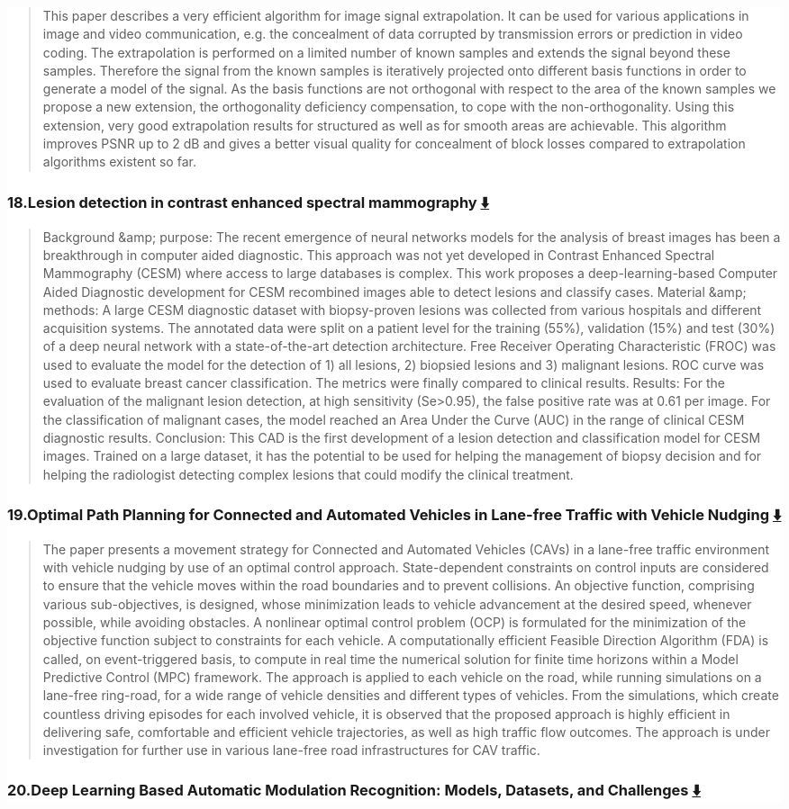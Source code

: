 >  This paper describes a very efficient algorithm for image signal extrapolation. It can be used for various applications in image and video communication, e.g. the concealment of data corrupted by transmission errors or prediction in video coding. The extrapolation is performed on a limited number of known samples and extends the signal beyond these samples. Therefore the signal from the known samples is iteratively projected onto different basis functions in order to generate a model of the signal. As the basis functions are not orthogonal with respect to the area of the known samples we propose a new extension, the orthogonality deficiency compensation, to cope with the non-orthogonality. Using this extension, very good extrapolation results for structured as well as for smooth areas are achievable. This algorithm improves PSNR up to 2 dB and gives a better visual quality for concealment of block losses compared to extrapolation algorithms existent so far.      
### 18.Lesion detection in contrast enhanced spectral mammography  [ :arrow_down: ](https://arxiv.org/pdf/2207.09692.pdf)
>  Background \&amp; purpose: The recent emergence of neural networks models for the analysis of breast images has been a breakthrough in computer aided diagnostic. This approach was not yet developed in Contrast Enhanced Spectral Mammography (CESM) where access to large databases is complex. This work proposes a deep-learning-based Computer Aided Diagnostic development for CESM recombined images able to detect lesions and classify cases. Material \&amp; methods: A large CESM diagnostic dataset with biopsy-proven lesions was collected from various hospitals and different acquisition systems. The annotated data were split on a patient level for the training (55%), validation (15%) and test (30%) of a deep neural network with a state-of-the-art detection architecture. Free Receiver Operating Characteristic (FROC) was used to evaluate the model for the detection of 1) all lesions, 2) biopsied lesions and 3) malignant lesions. ROC curve was used to evaluate breast cancer classification. The metrics were finally compared to clinical results. Results: For the evaluation of the malignant lesion detection, at high sensitivity (Se&gt;0.95), the false positive rate was at 0.61 per image. For the classification of malignant cases, the model reached an Area Under the Curve (AUC) in the range of clinical CESM diagnostic results. Conclusion: This CAD is the first development of a lesion detection and classification model for CESM images. Trained on a large dataset, it has the potential to be used for helping the management of biopsy decision and for helping the radiologist detecting complex lesions that could modify the clinical treatment.      
### 19.Optimal Path Planning for Connected and Automated Vehicles in Lane-free Traffic with Vehicle Nudging  [ :arrow_down: ](https://arxiv.org/pdf/2207.09670.pdf)
>  The paper presents a movement strategy for Connected and Automated Vehicles (CAVs) in a lane-free traffic environment with vehicle nudging by use of an optimal control approach. State-dependent constraints on control inputs are considered to ensure that the vehicle moves within the road boundaries and to prevent collisions. An objective function, comprising various sub-objectives, is designed, whose minimization leads to vehicle advancement at the desired speed, whenever possible, while avoiding obstacles. A nonlinear optimal control problem (OCP) is formulated for the minimization of the objective function subject to constraints for each vehicle. A computationally efficient Feasible Direction Algorithm (FDA) is called, on event-triggered basis, to compute in real time the numerical solution for finite time horizons within a Model Predictive Control (MPC) framework. The approach is applied to each vehicle on the road, while running simulations on a lane-free ring-road, for a wide range of vehicle densities and different types of vehicles. From the simulations, which create countless driving episodes for each involved vehicle, it is observed that the proposed approach is highly efficient in delivering safe, comfortable and efficient vehicle trajectories, as well as high traffic flow outcomes. The approach is under investigation for further use in various lane-free road infrastructures for CAV traffic.      
### 20.Deep Learning Based Automatic Modulation Recognition: Models, Datasets, and Challenges  [ :arrow_down: ](https://arxiv.org/pdf/2207.09647.pdf)
